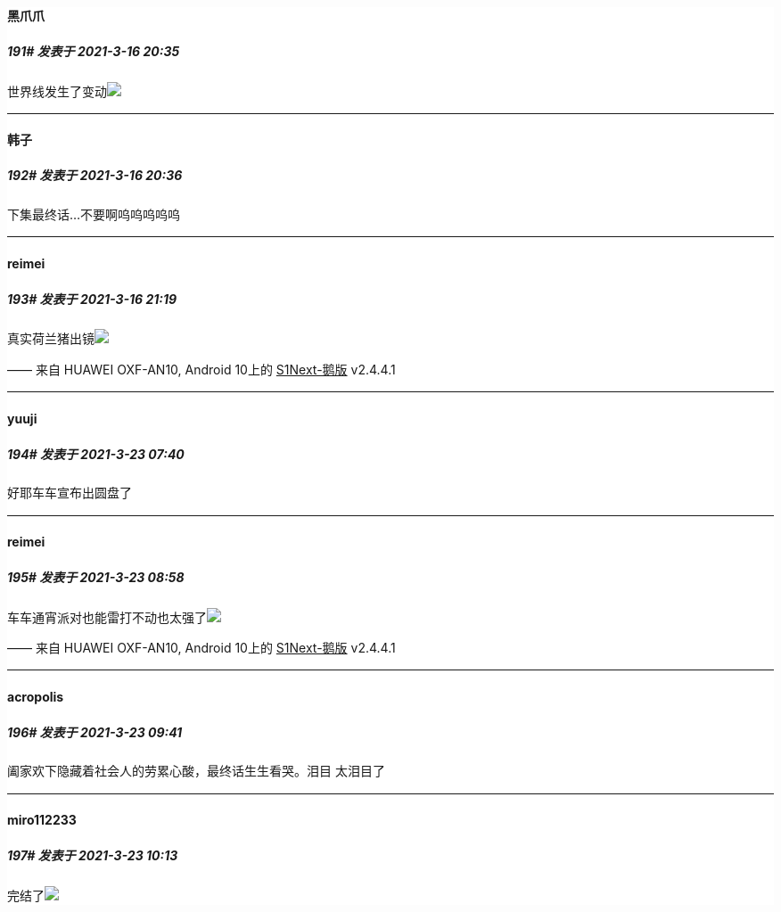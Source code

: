 ####  黑爪爪  
##### 191#       发表于 2021-3-16 20:35

世界线发生了变动<img src="https://static.saraba1st.com/image/smiley/face2017/037.png" referrerpolicy="no-referrer">

*****

####  韩子  
##### 192#       发表于 2021-3-16 20:36

下集最终话…不要啊呜呜呜呜呜

*****

####  reimei  
##### 193#       发表于 2021-3-16 21:19

真实荷兰猪出镜<img src="https://static.saraba1st.com/image/smiley/face2017/037.png" referrerpolicy="no-referrer">

—— 来自 HUAWEI OXF-AN10, Android 10上的 [S1Next-鹅版](https://github.com/ykrank/S1-Next/releases) v2.4.4.1

*****

####  yuuji  
##### 194#       发表于 2021-3-23 07:40

好耶车车宣布出圆盘了

*****

####  reimei  
##### 195#       发表于 2021-3-23 08:58

车车通宵派对也能雷打不动也太强了<img src="https://static.saraba1st.com/image/smiley/face2017/068.png" referrerpolicy="no-referrer">

—— 来自 HUAWEI OXF-AN10, Android 10上的 [S1Next-鹅版](https://github.com/ykrank/S1-Next/releases) v2.4.4.1

*****

####  acropolis  
##### 196#       发表于 2021-3-23 09:41

阖家欢下隐藏着社会人的劳累心酸，最终话生生看哭。泪目 太泪目了

*****

####  miro112233  
##### 197#       发表于 2021-3-23 10:13

完结了<img src="https://static.saraba1st.com/image/smiley/face2017/211.gif" referrerpolicy="no-referrer">
